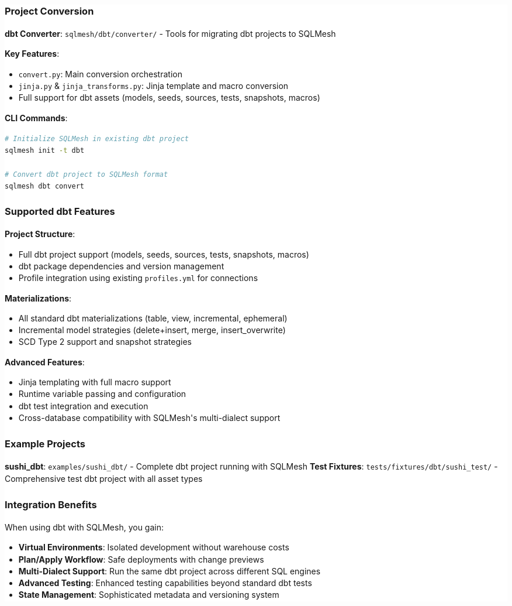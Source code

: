 ### Project Conversion

**dbt Converter**: `sqlmesh/dbt/converter/` - Tools for migrating dbt projects to SQLMesh

**Key Features**:
- `convert.py`: Main conversion orchestration
- `jinja.py` & `jinja_transforms.py`: Jinja template and macro conversion
- Full support for dbt assets (models, seeds, sources, tests, snapshots, macros)

**CLI Commands**:
```bash
# Initialize SQLMesh in existing dbt project
sqlmesh init -t dbt

# Convert dbt project to SQLMesh format
sqlmesh dbt convert
```

### Supported dbt Features

**Project Structure**:
- Full dbt project support (models, seeds, sources, tests, snapshots, macros)
- dbt package dependencies and version management
- Profile integration using existing `profiles.yml` for connections

**Materializations**:
- All standard dbt materializations (table, view, incremental, ephemeral)
- Incremental model strategies (delete+insert, merge, insert_overwrite)
- SCD Type 2 support and snapshot strategies

**Advanced Features**:
- Jinja templating with full macro support
- Runtime variable passing and configuration
- dbt test integration and execution
- Cross-database compatibility with SQLMesh's multi-dialect support

### Example Projects

**sushi_dbt**: `examples/sushi_dbt/` - Complete dbt project running with SQLMesh
**Test Fixtures**: `tests/fixtures/dbt/sushi_test/` - Comprehensive test dbt project with all asset types

### Integration Benefits

When using dbt with SQLMesh, you gain:
- **Virtual Environments**: Isolated development without warehouse costs
- **Plan/Apply Workflow**: Safe deployments with change previews
- **Multi-Dialect Support**: Run the same dbt project across different SQL engines
- **Advanced Testing**: Enhanced testing capabilities beyond standard dbt tests
- **State Management**: Sophisticated metadata and versioning system